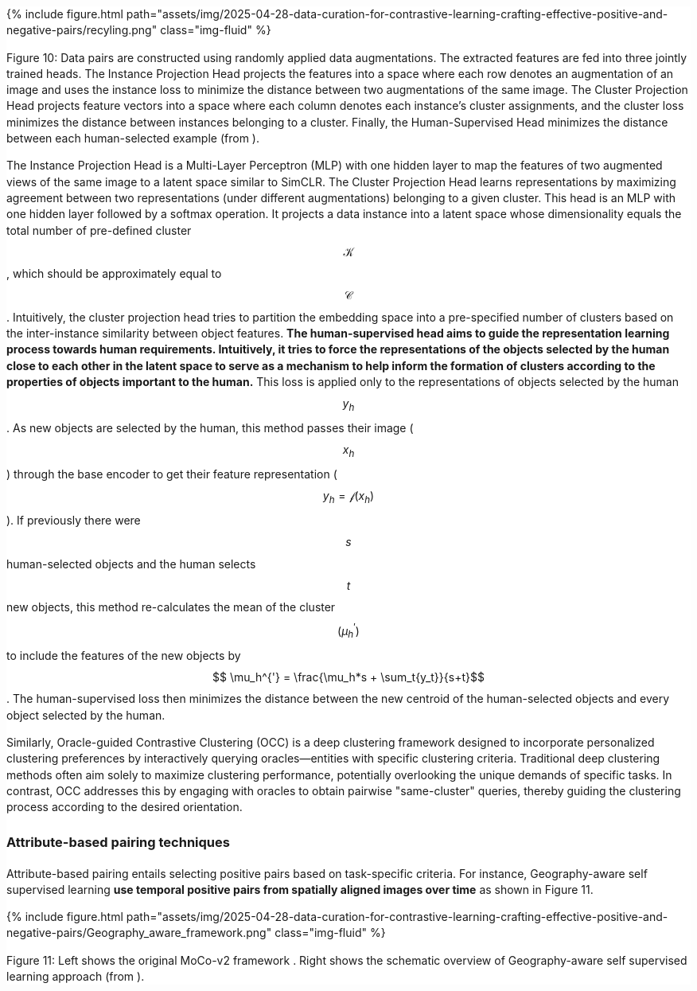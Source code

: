 {% include figure.html path="assets/img/2025-04-28-data-curation-for-contrastive-learning-crafting-effective-positive-and-negative-pairs/recyling.png" class="img-fluid" %}
<div class="caption">
Figure 10: Data pairs are constructed using randomly applied data augmentations.
The extracted features are fed into three jointly trained heads. The Instance Projection Head projects the features into a space where each row denotes an augmentation of an image and uses the instance loss to minimize the distance between two augmentations of the same image. The Cluster Projection Head projects feature vectors into a space where each column denotes each instance’s cluster assignments, and the cluster loss minimizes the distance between instances belonging to a cluster. Finally, the Human-Supervised Head minimizes the distance between each human-selected example (from <d-cite key="ghose2023tailoring"></d-cite>).
</div>

The Instance Projection Head is a Multi-Layer Perceptron (MLP) with one hidden layer to map the features of two augmented views of the same image to a latent space similar to SimCLR. The Cluster Projection Head <d-cite key="li2021contrastive"></d-cite>  learns representations by maximizing agreement between two representations (under different augmentations) belonging to a given cluster. This head is an MLP with one hidden layer followed by a softmax operation. It projects a data instance into a latent space whose dimensionality equals the total number of pre-defined cluster $$\mathcal{K}$$, which should be approximately equal to $$\mathcal{C}$$. Intuitively, the cluster projection head tries to partition the embedding space into a pre-specified number of clusters based on the inter-instance similarity between object features. **The human-supervised head aims to guide the representation learning process towards human requirements. Intuitively, it tries to force the representations of the objects selected by the human close to each other in the latent space to serve as a mechanism to help inform the formation of clusters according to the properties of objects important to the human.**
This loss is applied only to the representations of objects selected by the human $$y_h$$. As new objects are selected by the human, this method passes their image ($$x_h$$) through the base encoder to get their feature representation ($$y_h = \mathcal{f}(x_h)$$). If previously there were $$s$$ human-selected objects and the human selects $$t$$ new objects, this method re-calculates the mean of the cluster $$\left(\mu_h^{'}\right) $$ to include the features of the new objects by $$  \mu_h^{'} = \frac{\mu_h*s + \sum_t{y_t}}{s+t}$$. 
The human-supervised loss then minimizes the distance between the new centroid of the human-selected objects and every object selected by the human.

Similarly, Oracle-guided Contrastive Clustering (OCC) <d-cite key="wang2022oracle"></d-cite> is a deep clustering framework designed to incorporate personalized clustering preferences by interactively querying oracles—entities with specific clustering criteria. Traditional deep clustering methods often aim solely to maximize clustering performance, potentially overlooking the unique demands of specific tasks. In contrast, OCC addresses this by engaging with oracles to obtain pairwise "same-cluster" queries, thereby guiding the clustering process according to the desired orientation.

### Attribute-based pairing techniques
Attribute-based pairing entails selecting positive pairs based on task-specific criteria. For instance, Geography-aware self supervised learning <d-cite key="ayush2021geography"></d-cite> **use temporal positive pairs from spatially aligned images over time** as shown in Figure 11.


{% include figure.html path="assets/img/2025-04-28-data-curation-for-contrastive-learning-crafting-effective-positive-and-negative-pairs/Geography_aware_framework.png" class="img-fluid" %}

<div class="caption">
Figure 11: Left shows the original MoCo-v2 framework <d-cite key="chen2020improved"></d-cite>. Right shows the schematic overview of Geography-aware self supervised learning approach (from <d-cite key="ayush2021geography"></d-cite>).
</div>
